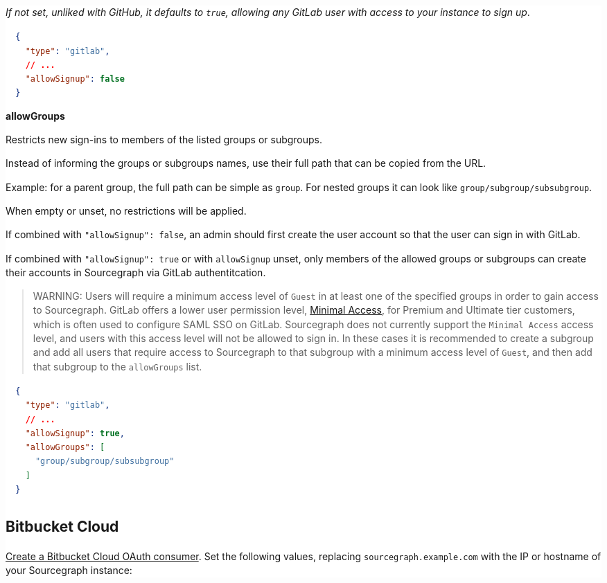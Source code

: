   *If not set, unliked with GitHub, it defaults to `true`, allowing any GitLab user with access to your instance to sign up*.


  ```json
    {
      "type": "gitlab",
      // ...
      "allowSignup": false
    }
  ```

**allowGroups**

  Restricts new sign-ins to members of the listed groups or subgroups.

  Instead of informing the groups or subgroups names, use their full path that can be copied from the URL.

  Example: for a parent group, the full path can be simple as `group`. For nested groups it can look like `group/subgroup/subsubgroup`.

  When empty or unset, no restrictions will be applied.

  If combined with `"allowSignup": false`, an admin should first create the user account so that the user can sign in with GitLab.

  If combined with `"allowSignup": true` or with `allowSignup` unset, only members of  the allowed groups or subgroups can create their accounts in Sourcegraph via GitLab authentitcation.

> WARNING: Users will require a minimum access level of `Guest` in at least one of the specified groups in order to gain access to Sourcegraph. GitLab offers a lower user permission level, [Minimal Access](https://docs.gitlab.com/ee/user/permissions.html#users-with-minimal-access), for Premium and Ultimate tier customers, which is often used to configure SAML SSO on GitLab. Sourcegraph does not currently support the `Minimal Access` access level, and users with this access level will not be allowed to sign in. In these cases it is recommended to create a subgroup and add all users that require access to Sourcegraph to that subgroup with a minimum access level of `Guest`, and then add that subgroup to the `allowGroups` list.

  ```json
    {
      "type": "gitlab",
      // ...
      "allowSignup": true,
      "allowGroups": [
        "group/subgroup/subsubgroup"
      ]
    }
  ```

## Bitbucket Cloud

[Create a Bitbucket Cloud OAuth consumer](https://support.atlassian.com/bitbucket-cloud/docs/use-oauth-on-bitbucket-cloud/). Set the following values, replacing `sourcegraph.example.com` with the IP or hostname of your
Sourcegraph instance:
